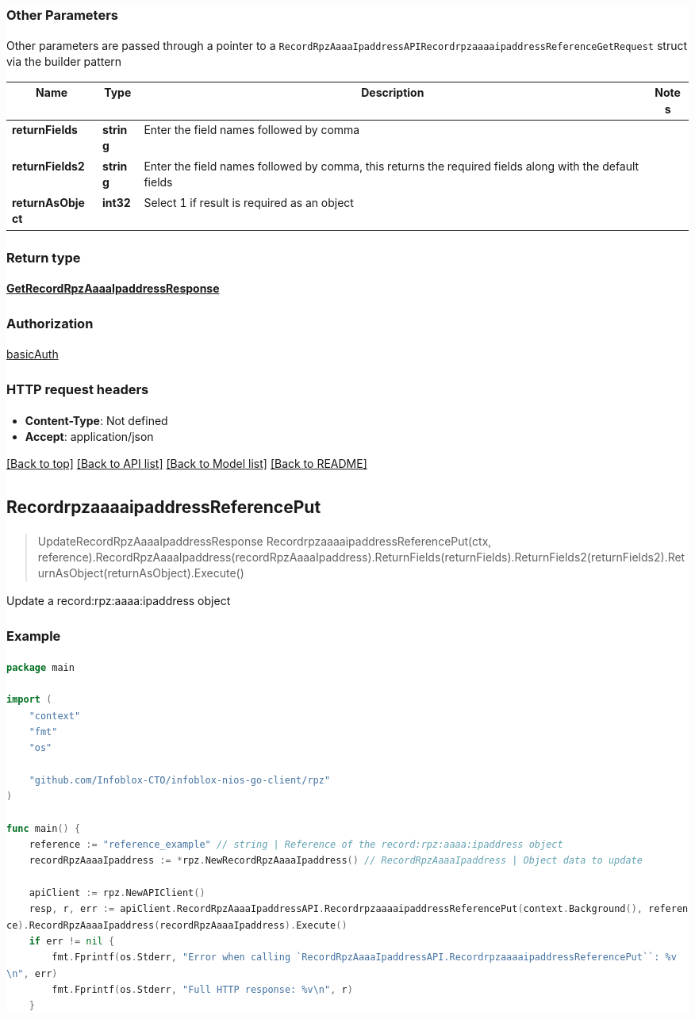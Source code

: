 ### Other Parameters

Other parameters are passed through a pointer to a `RecordRpzAaaaIpaddressAPIRecordrpzaaaaipaddressReferenceGetRequest` struct via the builder pattern


Name | Type | Description  | Notes
------------- | ------------- | ------------- | -------------
**returnFields** | **string** | Enter the field names followed by comma | 
**returnFields2** | **string** | Enter the field names followed by comma, this returns the required fields along with the default fields | 
**returnAsObject** | **int32** | Select 1 if result is required as an object | 

### Return type

[**GetRecordRpzAaaaIpaddressResponse**](GetRecordRpzAaaaIpaddressResponse.md)

### Authorization

[basicAuth](../README.md#basicAuth)

### HTTP request headers

- **Content-Type**: Not defined
- **Accept**: application/json

[[Back to top]](#) [[Back to API list]](../README.md#documentation-for-api-endpoints)
[[Back to Model list]](../README.md#documentation-for-models)
[[Back to README]](../README.md)


## RecordrpzaaaaipaddressReferencePut

> UpdateRecordRpzAaaaIpaddressResponse RecordrpzaaaaipaddressReferencePut(ctx, reference).RecordRpzAaaaIpaddress(recordRpzAaaaIpaddress).ReturnFields(returnFields).ReturnFields2(returnFields2).ReturnAsObject(returnAsObject).Execute()

Update a record:rpz:aaaa:ipaddress object



### Example

```go
package main

import (
	"context"
	"fmt"
	"os"

	"github.com/Infoblox-CTO/infoblox-nios-go-client/rpz"
)

func main() {
	reference := "reference_example" // string | Reference of the record:rpz:aaaa:ipaddress object
	recordRpzAaaaIpaddress := *rpz.NewRecordRpzAaaaIpaddress() // RecordRpzAaaaIpaddress | Object data to update

	apiClient := rpz.NewAPIClient()
	resp, r, err := apiClient.RecordRpzAaaaIpaddressAPI.RecordrpzaaaaipaddressReferencePut(context.Background(), reference).RecordRpzAaaaIpaddress(recordRpzAaaaIpaddress).Execute()
	if err != nil {
		fmt.Fprintf(os.Stderr, "Error when calling `RecordRpzAaaaIpaddressAPI.RecordrpzaaaaipaddressReferencePut``: %v\n", err)
		fmt.Fprintf(os.Stderr, "Full HTTP response: %v\n", r)
	}
```
